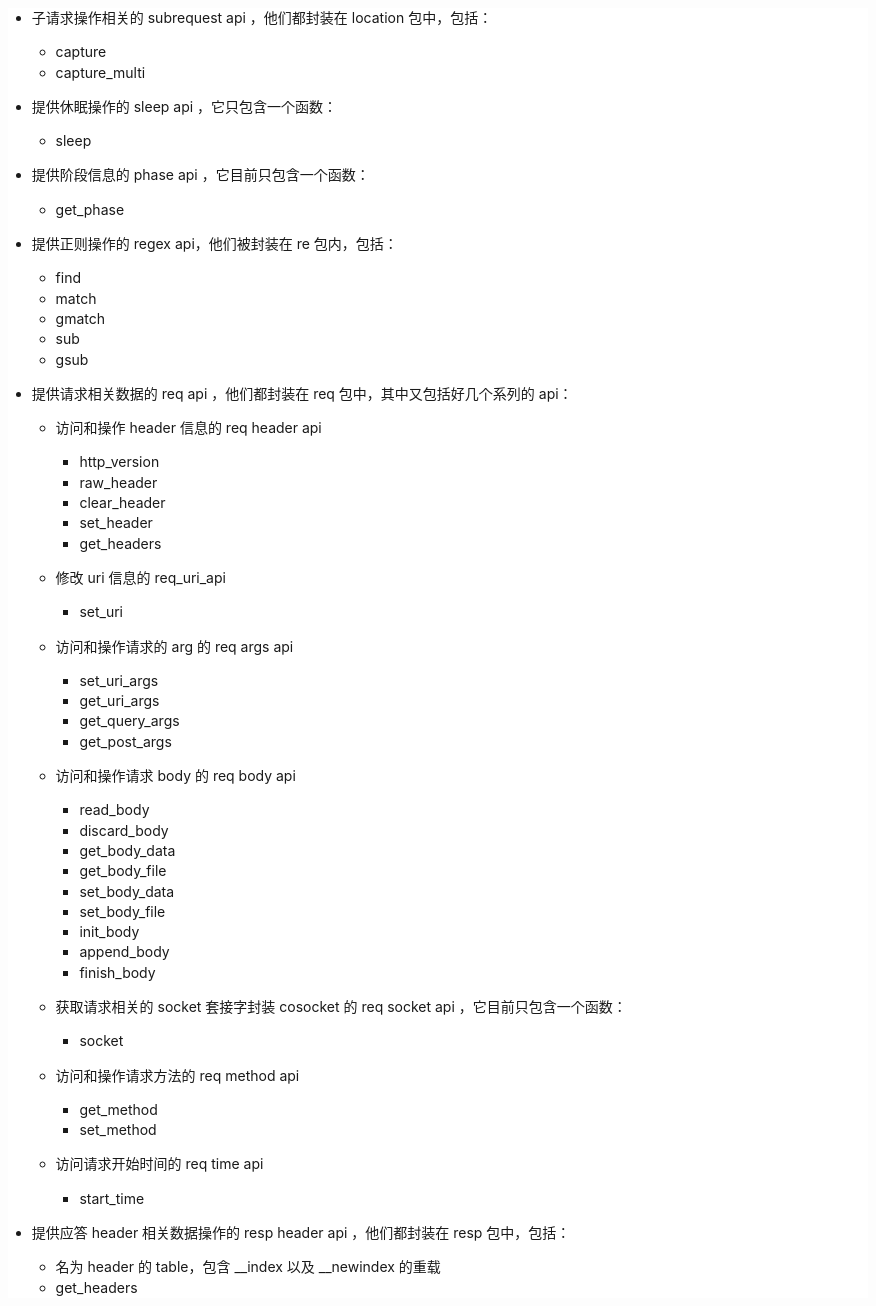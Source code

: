 *  子请求操作相关的 subrequest api ，他们都封装在 location 包中，包括：
	*  capture
	*  capture_multi

*  提供休眠操作的 sleep api ，它只包含一个函数：
	*  sleep
	
*  提供阶段信息的 phase api ，它目前只包含一个函数：
	*  get_phase
	
*  提供正则操作的 regex api，他们被封装在 re 包内，包括：
	*  find
	*  match
	*  gmatch
	*  sub
	*  gsub
	
*  提供请求相关数据的 req api ，他们都封装在 req 包中，其中又包括好几个系列的 api：
	*  访问和操作 header 信息的 req header api
		*  http_version
		*  raw_header
		*  clear_header
		*  set_header
		*  get_headers 

	*  修改 uri 信息的 req_uri_api
		*  set_uri

	*  访问和操作请求的 arg 的 req args api
		*  set_uri_args
		*  get_uri_args
		*  get_query_args
		*  get_post_args
		
	*  访问和操作请求 body 的 req body api
		*  read_body
		*  discard_body
		*  get_body_data
		*  get_body_file
		*  set_body_data
		*  set_body_file
		*  init_body
		*  append_body
		*  finish_body
	
	*  获取请求相关的 socket 套接字封装 cosocket 的 req socket api ，它目前只包含一个函数：
		*  socket
		
	*  访问和操作请求方法的 req method api
		*  get_method
		*  set_method
		
	*  访问请求开始时间的 req time api
		*  start_time
		
*  提供应答 header 相关数据操作的 resp header api ，他们都封装在 resp 包中，包括：
	*  名为 header 的 table，包含 \_\_index 以及 \_\_newindex 的重载
	*  get_headers
	